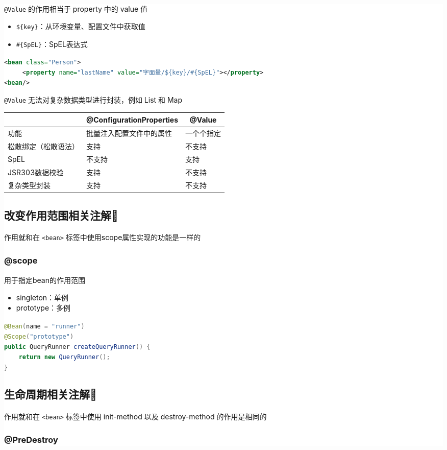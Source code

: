

`@Value` 的作用相当于 property 中的 value 值

- `${key}`：从环境变量、配置文件中获取值

- `#{SpEL}`：SpEL表达式

```xml
<bean class="Person">
     <property name="lastName" value="字面量/${key}/#{SpEL}"></property>
<bean/>
```



`@Value` 无法对复杂数据类型进行封装，例如 List 和 Map

|                      | @ConfigurationProperties | @Value     |
| -------------------- | ------------------------ | ---------- |
| 功能                 | 批量注入配置文件中的属性 | 一个个指定 |
| 松散绑定（松散语法） | 支持                     | 不支持     |
| SpEL                 | 不支持                   | 支持       |
| JSR303数据校验       | 支持                     | 不支持     |
| 复杂类型封装         | 支持                     | 不支持     |



## 改变作用范围相关注解🌵

作用就和在 `<bean>` 标签中使用scope属性实现的功能是一样的

### @scope

用于指定bean的作用范围

- singleton：单例
- prototype：多例

```java
@Bean(name = "runner")
@Scope("prototype")
public QueryRunner createQueryRunner() {
    return new QueryRunner();
}
```



## 生命周期相关注解🌵

作用就和在 `<bean>` 标签中使用 init-method 以及 destroy-method 的作用是相同的

### @PreDestroy
